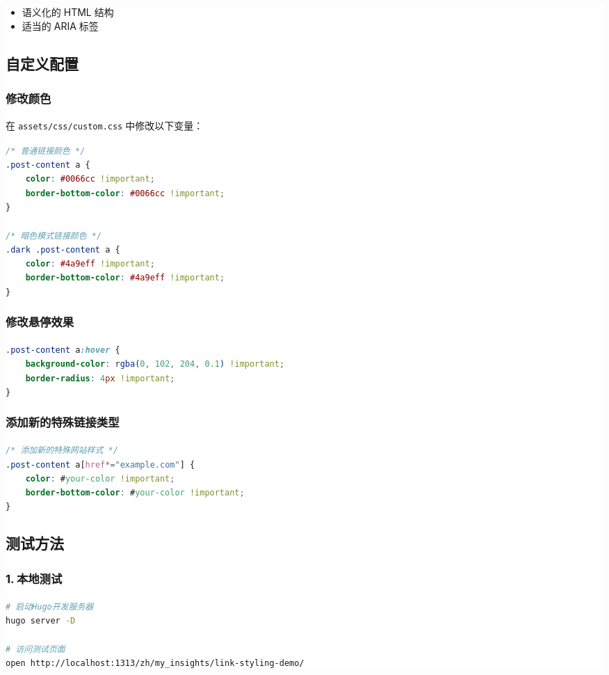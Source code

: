 - 语义化的 HTML 结构
- 适当的 ARIA 标签

## 自定义配置

### 修改颜色

在 `assets/css/custom.css` 中修改以下变量：

```css
/* 普通链接颜色 */
.post-content a {
    color: #0066cc !important;
    border-bottom-color: #0066cc !important;
}

/* 暗色模式链接颜色 */
.dark .post-content a {
    color: #4a9eff !important;
    border-bottom-color: #4a9eff !important;
}
```

### 修改悬停效果

```css
.post-content a:hover {
    background-color: rgba(0, 102, 204, 0.1) !important;
    border-radius: 4px !important;
}
```

### 添加新的特殊链接类型

```css
/* 添加新的特殊网站样式 */
.post-content a[href*="example.com"] {
    color: #your-color !important;
    border-bottom-color: #your-color !important;
}
```

## 测试方法

### 1. 本地测试

```bash
# 启动Hugo开发服务器
hugo server -D

# 访问测试页面
open http://localhost:1313/zh/my_insights/link-styling-demo/
```
